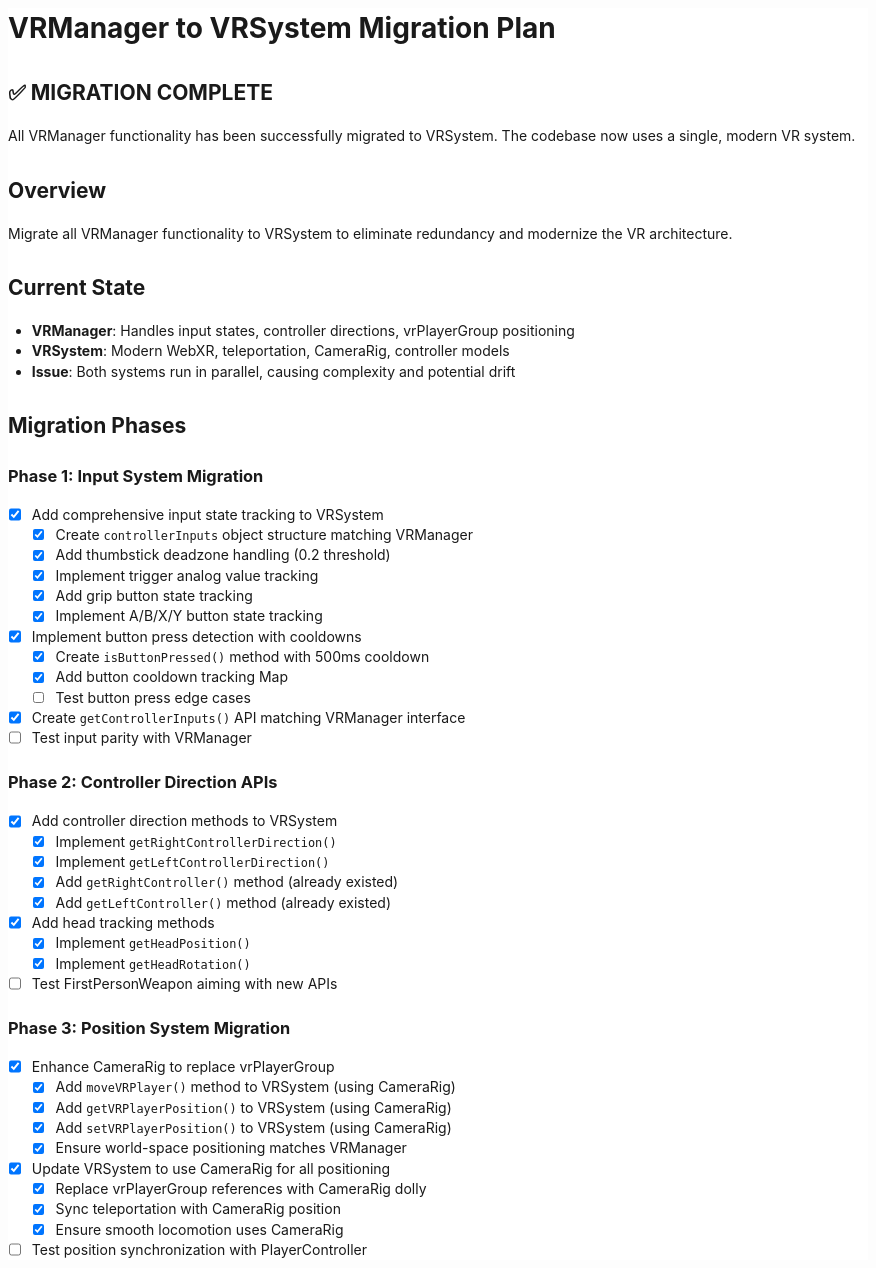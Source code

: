 # VRManager to VRSystem Migration Plan

## ✅ MIGRATION COMPLETE

All VRManager functionality has been successfully migrated to VRSystem. The codebase now uses a single, modern VR system.

## Overview
Migrate all VRManager functionality to VRSystem to eliminate redundancy and modernize the VR architecture.

## Current State
- **VRManager**: Handles input states, controller directions, vrPlayerGroup positioning
- **VRSystem**: Modern WebXR, teleportation, CameraRig, controller models
- **Issue**: Both systems run in parallel, causing complexity and potential drift

## Migration Phases

### Phase 1: Input System Migration
- [x] Add comprehensive input state tracking to VRSystem
  - [x] Create `controllerInputs` object structure matching VRManager
  - [x] Add thumbstick deadzone handling (0.2 threshold)
  - [x] Implement trigger analog value tracking
  - [x] Add grip button state tracking
  - [x] Implement A/B/X/Y button state tracking
- [x] Implement button press detection with cooldowns
  - [x] Create `isButtonPressed()` method with 500ms cooldown
  - [x] Add button cooldown tracking Map
  - [ ] Test button press edge cases
- [x] Create `getControllerInputs()` API matching VRManager interface
- [ ] Test input parity with VRManager

### Phase 2: Controller Direction APIs
- [x] Add controller direction methods to VRSystem
  - [x] Implement `getRightControllerDirection()`
  - [x] Implement `getLeftControllerDirection()`
  - [x] Add `getRightController()` method (already existed)
  - [x] Add `getLeftController()` method (already existed)
- [x] Add head tracking methods
  - [x] Implement `getHeadPosition()`
  - [x] Implement `getHeadRotation()`
- [ ] Test FirstPersonWeapon aiming with new APIs

### Phase 3: Position System Migration
- [x] Enhance CameraRig to replace vrPlayerGroup
  - [x] Add `moveVRPlayer()` method to VRSystem (using CameraRig)
  - [x] Add `getVRPlayerPosition()` to VRSystem (using CameraRig)
  - [x] Add `setVRPlayerPosition()` to VRSystem (using CameraRig)
  - [x] Ensure world-space positioning matches VRManager
- [x] Update VRSystem to use CameraRig for all positioning
  - [x] Replace vrPlayerGroup references with CameraRig dolly
  - [x] Sync teleportation with CameraRig position
  - [x] Ensure smooth locomotion uses CameraRig
- [ ] Test position synchronization with PlayerController

